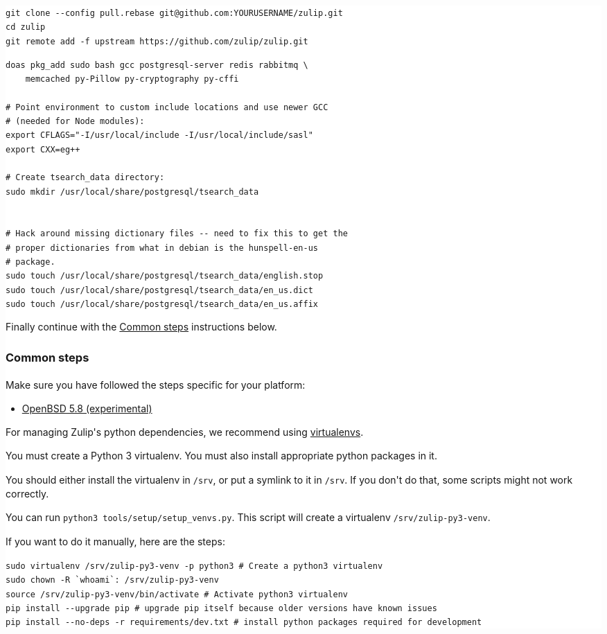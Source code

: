```
git clone --config pull.rebase git@github.com:YOURUSERNAME/zulip.git
cd zulip
git remote add -f upstream https://github.com/zulip/zulip.git
```

```
doas pkg_add sudo bash gcc postgresql-server redis rabbitmq \
    memcached py-Pillow py-cryptography py-cffi

# Point environment to custom include locations and use newer GCC
# (needed for Node modules):
export CFLAGS="-I/usr/local/include -I/usr/local/include/sasl"
export CXX=eg++

# Create tsearch_data directory:
sudo mkdir /usr/local/share/postgresql/tsearch_data


# Hack around missing dictionary files -- need to fix this to get the
# proper dictionaries from what in debian is the hunspell-en-us
# package.
sudo touch /usr/local/share/postgresql/tsearch_data/english.stop
sudo touch /usr/local/share/postgresql/tsearch_data/en_us.dict
sudo touch /usr/local/share/postgresql/tsearch_data/en_us.affix
```

Finally continue with the [Common steps](#common-steps) instructions below.

### Common steps

Make sure you have followed the steps specific for your platform:

* [OpenBSD 5.8 (experimental)](#on-openbsd-5-8-experimental)

For managing Zulip's python dependencies, we recommend using
[virtualenvs](https://virtualenv.pypa.io/en/stable/).

You must create a Python 3 virtualenv.  You must also install appropriate
python packages in it.

You should either install the virtualenv in `/srv`, or put a symlink to it in
`/srv`.  If you don't do that, some scripts might not work correctly.

You can run `python3 tools/setup/setup_venvs.py`.  This script will create a
virtualenv `/srv/zulip-py3-venv`.

If you want to do it manually, here are the steps:

```
sudo virtualenv /srv/zulip-py3-venv -p python3 # Create a python3 virtualenv
sudo chown -R `whoami`: /srv/zulip-py3-venv
source /srv/zulip-py3-venv/bin/activate # Activate python3 virtualenv
pip install --upgrade pip # upgrade pip itself because older versions have known issues
pip install --no-deps -r requirements/dev.txt # install python packages required for development
```

